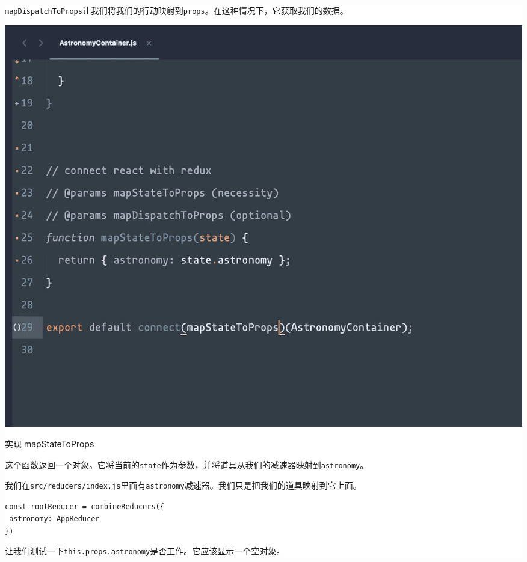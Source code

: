 `mapDispatchToProps`让我们将我们的行动映射到`props`。在这种情况下，它获取我们的数据。

![](img/cf2786b9611f085787578e890fc417fb.png)

实现 mapStateToProps

这个函数返回一个对象。它将当前的`state`作为参数，并将道具从我们的减速器映射到`astronomy`。

我们在`src/reducers/index.js`里面有`astronomy`减速器。我们只是把我们的道具映射到它上面。

```
const rootReducer = combineReducers({
 astronomy: AppReducer
})
```

让我们测试一下`this.props.astronomy`是否工作。它应该显示一个空对象。
